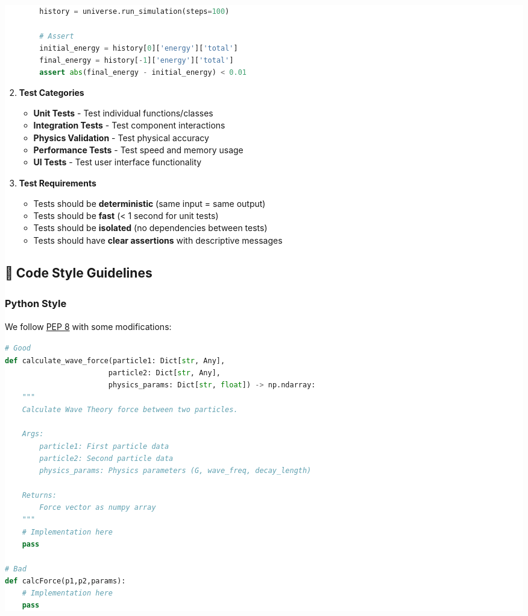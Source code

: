    ```python
           history = universe.run_simulation(steps=100)
           
           # Assert
           initial_energy = history[0]['energy']['total']
           final_energy = history[-1]['energy']['total']
           assert abs(final_energy - initial_energy) < 0.01
   ```

2. **Test Categories**
   - **Unit Tests** - Test individual functions/classes
   - **Integration Tests** - Test component interactions
   - **Physics Validation** - Test physical accuracy
   - **Performance Tests** - Test speed and memory usage
   - **UI Tests** - Test user interface functionality

3. **Test Requirements**
   - Tests should be **deterministic** (same input = same output)
   - Tests should be **fast** (< 1 second for unit tests)
   - Tests should be **isolated** (no dependencies between tests)
   - Tests should have **clear assertions** with descriptive messages

## 📝 Code Style Guidelines

### Python Style

We follow [PEP 8](https://www.python.org/dev/peps/pep-0008/) with some modifications:

```python
# Good
def calculate_wave_force(particle1: Dict[str, Any], 
                        particle2: Dict[str, Any],
                        physics_params: Dict[str, float]) -> np.ndarray:
    """
    Calculate Wave Theory force between two particles.
    
    Args:
        particle1: First particle data
        particle2: Second particle data
        physics_params: Physics parameters (G, wave_freq, decay_length)
    
    Returns:
        Force vector as numpy array
    """
    # Implementation here
    pass

# Bad
def calcForce(p1,p2,params):
    # Implementation here
    pass
```
